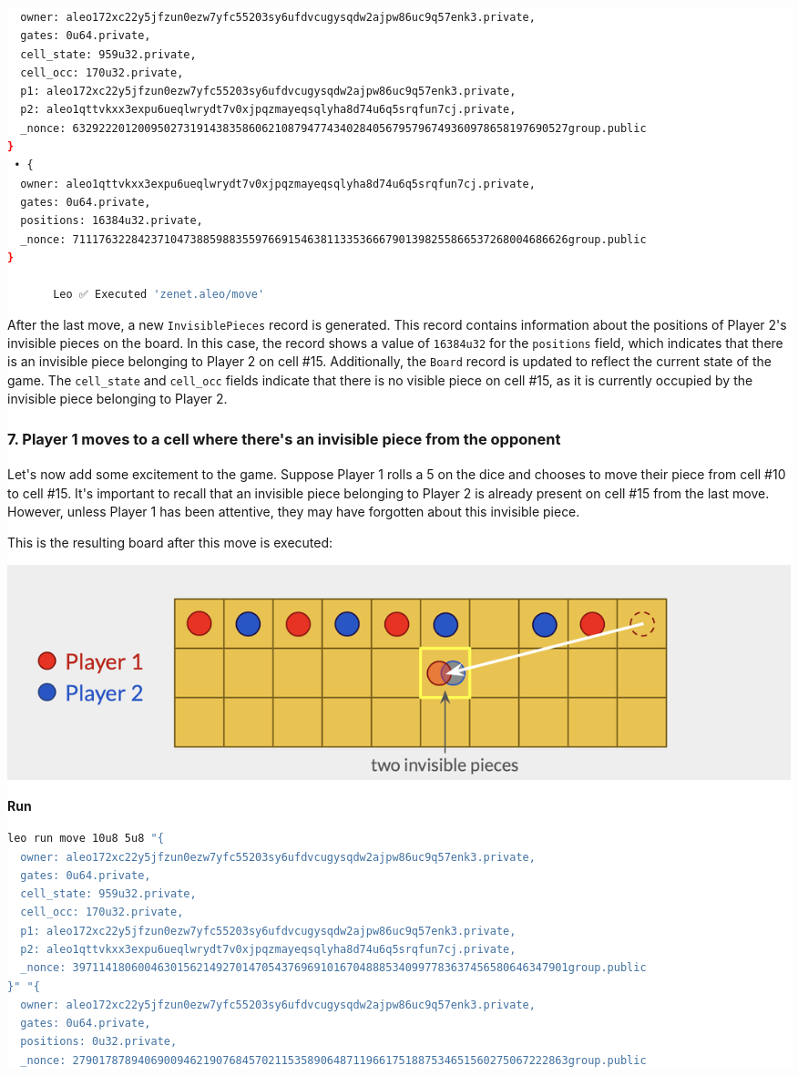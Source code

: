 ```bash
  owner: aleo172xc22y5jfzun0ezw7yfc55203sy6ufdvcugysqdw2ajpw86uc9q57enk3.private,
  gates: 0u64.private,
  cell_state: 959u32.private,
  cell_occ: 170u32.private,
  p1: aleo172xc22y5jfzun0ezw7yfc55203sy6ufdvcugysqdw2ajpw86uc9q57enk3.private,
  p2: aleo1qttvkxx3expu6ueqlwrydt7v0xjpqzmayeqsqlyha8d74u6q5srqfun7cj.private,
  _nonce: 6329222012009502731914383586062108794774340284056795796749360978658197690527group.public
}
 • {
  owner: aleo1qttvkxx3expu6ueqlwrydt7v0xjpqzmayeqsqlyha8d74u6q5srqfun7cj.private,
  gates: 0u64.private,
  positions: 16384u32.private,
  _nonce: 7111763228423710473885988355976691546381133536667901398255866537268004686626group.public
}

       Leo ✅ Executed 'zenet.aleo/move'
```

After the last move, a new `InvisiblePieces` record is generated. This record contains information about the positions of Player 2's invisible pieces on the board. In this case, the record shows a value of `16384u32` for the `positions` field, which indicates that there is an invisible piece belonging to Player 2 on cell #15. Additionally, the `Board` record is updated to reflect the current state of the game. The `cell_state` and `cell_occ` fields indicate that there is no visible piece on cell #15, as it is currently occupied by the invisible piece belonging to Player 2. 


### 7. Player 1 moves to a cell where there's an invisible piece from the opponent

Let's now add some excitement to the game. Suppose Player 1 rolls a 5 on the dice and chooses to move their piece from cell #10 to cell #15. It's important to recall that an invisible piece belonging to Player 2 is already present on cell #15 from the last move. However, unless Player 1 has been attentive, they may have forgotten about this invisible piece.

This is the resulting board after this move is executed:

<img alt="player-1-move-cell-10-dice-5" width="1412" src=".resources/move-p1-10-5.png">

**Run**
```bash
leo run move 10u8 5u8 "{
  owner: aleo172xc22y5jfzun0ezw7yfc55203sy6ufdvcugysqdw2ajpw86uc9q57enk3.private,
  gates: 0u64.private,
  cell_state: 959u32.private,
  cell_occ: 170u32.private,
  p1: aleo172xc22y5jfzun0ezw7yfc55203sy6ufdvcugysqdw2ajpw86uc9q57enk3.private,
  p2: aleo1qttvkxx3expu6ueqlwrydt7v0xjpqzmayeqsqlyha8d74u6q5srqfun7cj.private,
  _nonce: 3971141806004630156214927014705437696910167048885340997783637456580646347901group.public
}" "{
  owner: aleo172xc22y5jfzun0ezw7yfc55203sy6ufdvcugysqdw2ajpw86uc9q57enk3.private,
  gates: 0u64.private,
  positions: 0u32.private,
  _nonce: 2790178789406900946219076845702115358906487119661751887534651560275067222863group.public
```